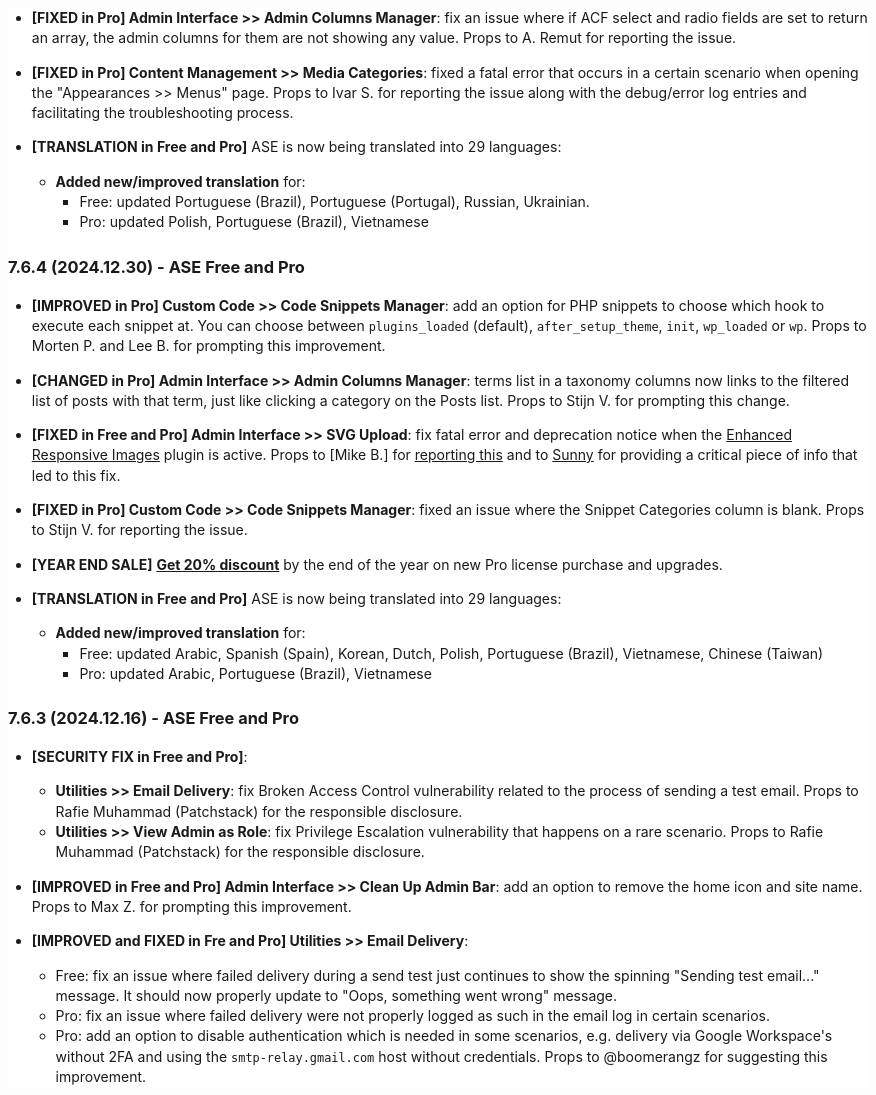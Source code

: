 * **[FIXED in Pro] Admin Interface >> Admin Columns Manager**: fix an issue where if ACF select and radio fields are set to return an array, the admin columns for them are not showing any value. Props to A. Remut for reporting the issue.

* **[FIXED in Pro] Content Management >> Media Categories**: fixed a fatal error that occurs in a certain scenario when opening the "Appearances >> Menus" page. Props to Ivar S. for reporting the issue along with the debug/error log entries and facilitating the troubleshooting process.

* **[TRANSLATION in Free and Pro]** ASE is now being translated into 29 languages:
  * **Added new/improved translation** for:
    * Free: updated Portuguese (Brazil), Portuguese (Portugal), Russian, Ukrainian.
    * Pro: updated Polish, Portuguese (Brazil), Vietnamese

### 7.6.4 (2024.12.30) - ASE Free and Pro

* **[IMPROVED in Pro] Custom Code >> Code Snippets Manager**: add an option for PHP snippets to choose which hook to execute each snippet at. You can choose between `plugins_loaded` (default), `after_setup_theme`, `init`, `wp_loaded` or `wp`. Props to Morten P. and Lee B. for prompting this improvement.

* **[CHANGED in Pro] Admin Interface >> Admin Columns Manager**: terms list in a taxonomy columns now links to the filtered list of posts with that term, just like clicking a category on the Posts list. Props to Stijn V. for prompting this change.

* **[FIXED in Free and Pro] Admin Interface >> SVG Upload**: fix fatal error and deprecation notice when the [Enhanced Responsive Images](https://wordpress.org/plugins/auto-sizes/) plugin is active. Props to [Mike B.] for [reporting this](https://wordpress.org/support/topic/fatal-error-svg-with-7-6-2/) and to [Sunny](https://wordpress.org/support/users/frdmsun/) for providing a critical piece of info that led to this fix.

* **[FIXED in Pro] Custom Code >> Code Snippets Manager**: fixed an issue where the Snippet Categories column is blank. Props to Stijn V. for reporting the issue.

* **[YEAR END SALE]** [**Get 20% discount**](https://www.wpase.com/chnlg-to-web) by the end of the year on new Pro license purchase and upgrades.

* **[TRANSLATION in Free and Pro]** ASE is now being translated into 29 languages:
  * **Added new/improved translation** for:
    * Free: updated Arabic, Spanish (Spain), Korean, Dutch, Polish, Portuguese (Brazil), Vietnamese, Chinese (Taiwan)
    * Pro: updated Arabic, Portuguese (Brazil), Vietnamese
    
### 7.6.3 (2024.12.16) - ASE Free and Pro

* **[SECURITY FIX in Free and Pro]**:
  * **Utilities >> Email Delivery**: fix Broken Access Control vulnerability related to the process of sending a test email. Props to Rafie Muhammad (Patchstack) for the responsible disclosure.
  * **Utilities >> View Admin as Role**: fix Privilege Escalation vulnerability that happens on a rare scenario. Props to Rafie Muhammad (Patchstack) for the responsible disclosure.

* **[IMPROVED in Free and Pro] Admin Interface >> Clean Up Admin Bar**: add an option to remove the home icon and site name. Props to Max Z. for prompting this improvement.

* **[IMPROVED and FIXED in Fre and Pro] Utilities >> Email Delivery**: 
  * Free: fix an issue where failed delivery during a send test just continues to show the spinning "Sending test email..." message. It should now properly update to "Oops, something went wrong" message. 
  * Pro: fix an issue where failed delivery were not properly logged as such in the email log in certain scenarios.
  * Pro: add an option to disable authentication which is needed in some scenarios, e.g. delivery via Google Workspace's without 2FA and using the `smtp-relay.gmail.com` host without credentials. Props to @boomerangz for suggesting this improvement.
